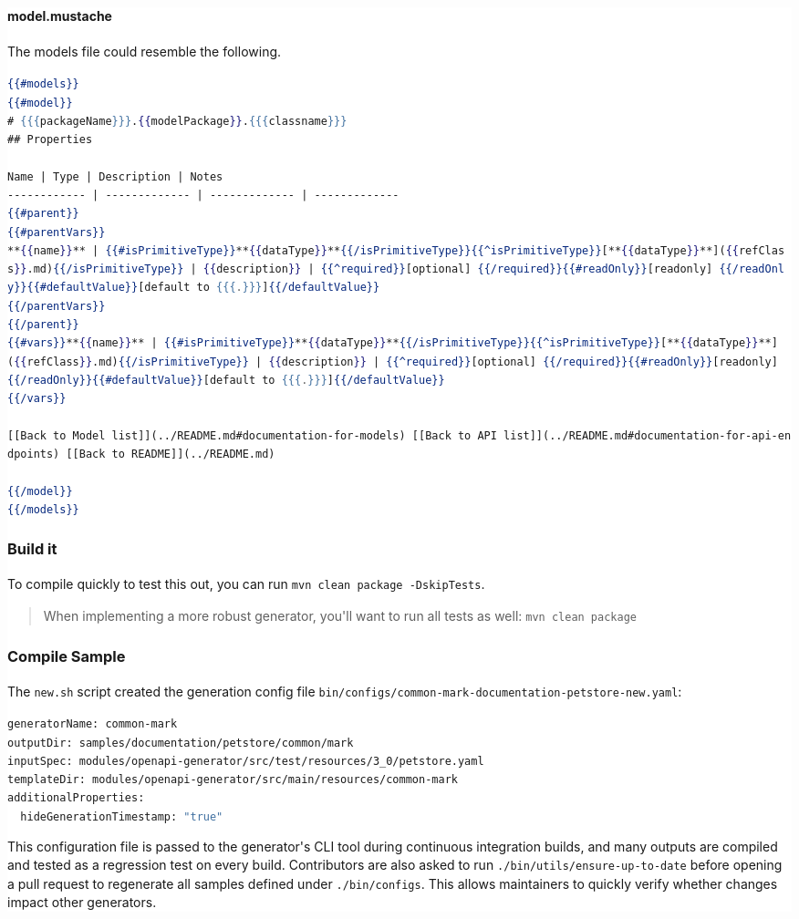 #### model.mustache

The models file could resemble the following.

```mustache
{{#models}}
{{#model}}
# {{{packageName}}}.{{modelPackage}}.{{{classname}}}
## Properties

Name | Type | Description | Notes
------------ | ------------- | ------------- | -------------
{{#parent}}
{{#parentVars}}
**{{name}}** | {{#isPrimitiveType}}**{{dataType}}**{{/isPrimitiveType}}{{^isPrimitiveType}}[**{{dataType}}**]({{refClass}}.md){{/isPrimitiveType}} | {{description}} | {{^required}}[optional] {{/required}}{{#readOnly}}[readonly] {{/readOnly}}{{#defaultValue}}[default to {{{.}}}]{{/defaultValue}}
{{/parentVars}}
{{/parent}}
{{#vars}}**{{name}}** | {{#isPrimitiveType}}**{{dataType}}**{{/isPrimitiveType}}{{^isPrimitiveType}}[**{{dataType}}**]({{refClass}}.md){{/isPrimitiveType}} | {{description}} | {{^required}}[optional] {{/required}}{{#readOnly}}[readonly] {{/readOnly}}{{#defaultValue}}[default to {{{.}}}]{{/defaultValue}}
{{/vars}}

[[Back to Model list]](../README.md#documentation-for-models) [[Back to API list]](../README.md#documentation-for-api-endpoints) [[Back to README]](../README.md)

{{/model}}
{{/models}}
```

### Build it

To compile quickly to test this out, you can run `mvn clean package -DskipTests`.

> When implementing a more robust generator, you'll want to run all tests as well: `mvn clean package`

### Compile Sample

The `new.sh` script created the generation config file `bin/configs/common-mark-documentation-petstore-new.yaml`:

```bash
generatorName: common-mark
outputDir: samples/documentation/petstore/common/mark
inputSpec: modules/openapi-generator/src/test/resources/3_0/petstore.yaml
templateDir: modules/openapi-generator/src/main/resources/common-mark
additionalProperties:
  hideGenerationTimestamp: "true"
```

This configuration file is passed to the generator's CLI tool during continuous integration builds, and many outputs are compiled and tested as a regression test on every build. Contributors are also asked to run `./bin/utils/ensure-up-to-date` before opening a pull request to regenerate all samples defined under `./bin/configs`. This allows maintainers to quickly verify whether changes impact other generators.
